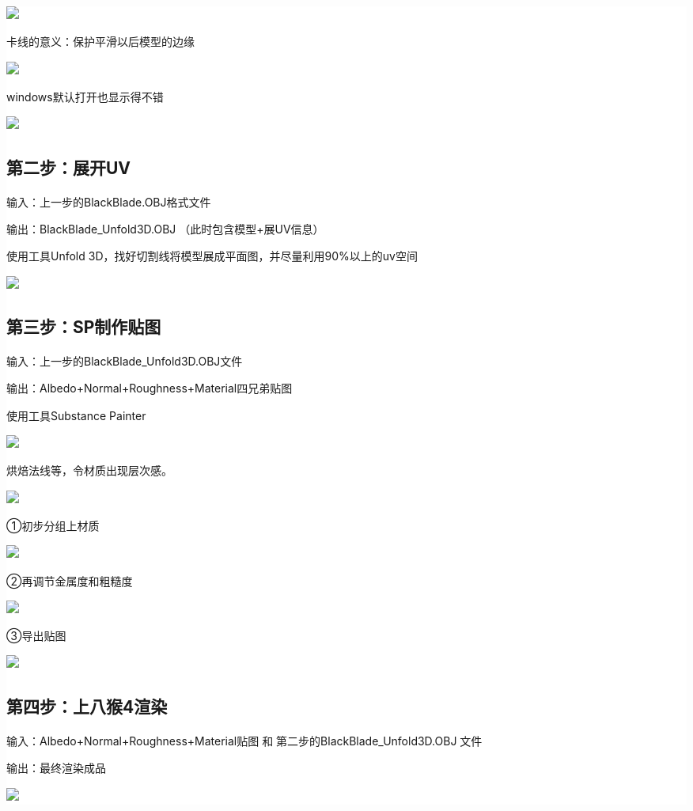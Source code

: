 ![](1679056531419.png)  

卡线的意义：保护平滑以后模型的边缘  

![](1679056531459.png)  

windows默认打开也显示得不错  

![](1679056531502.png)  

## 第二步：展开UV  

输入：上一步的BlackBlade.OBJ格式文件  

输出：BlackBlade_Unfold3D.OBJ （此时包含模型+展UV信息）  

使用工具Unfold 3D，找好切割线将模型展成平面图，并尽量利用90%以上的uv空间  

![](1679056531553.png)  

## 第三步：SP制作贴图  

输入：上一步的BlackBlade_Unfold3D.OBJ文件  

输出：Albedo+Normal+Roughness+Material四兄弟贴图  

使用工具Substance Painter  

![](1679056531640.png)  

烘焙法线等，令材质出现层次感。  

![](1679056531697.png)  

①初步分组上材质  

![](1679056531746.png)  

②再调节金属度和粗糙度  

![](1679056531787.png)  

③导出贴图  

![](1679056531836.png)  

## 第四步：上八猴4渲染  

输入：Albedo+Normal+Roughness+Material贴图 和 第二步的BlackBlade_Unfold3D.OBJ 文件  

输出：最终渲染成品  

![](1679056531892.png)  
